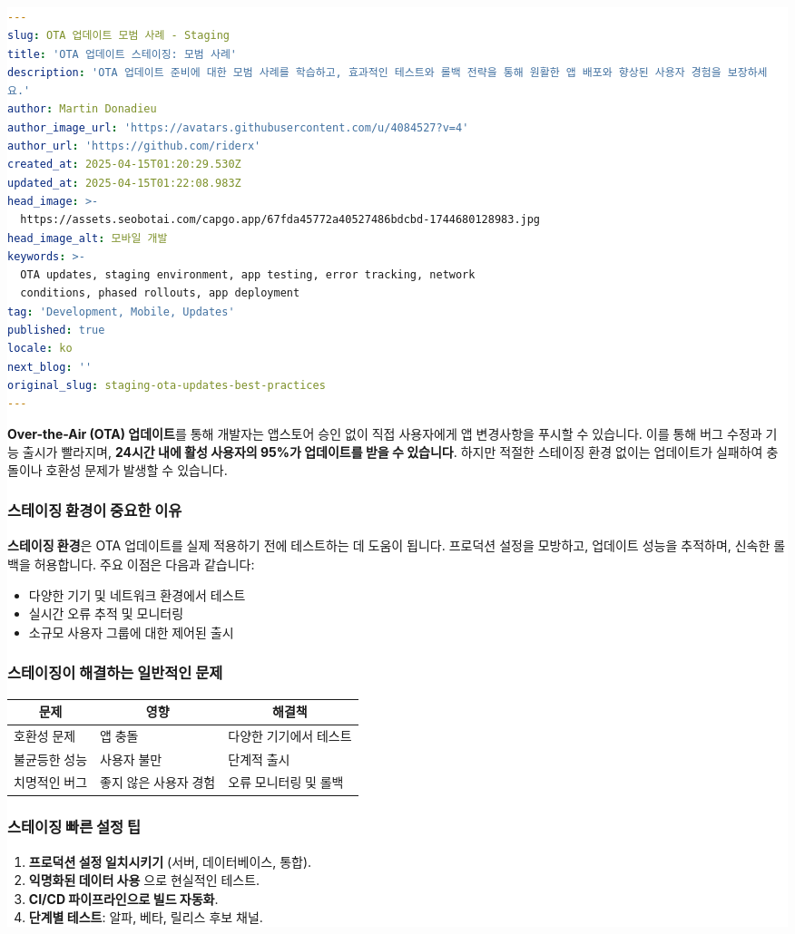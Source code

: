 ```yaml
---
slug: OTA 업데이트 모범 사례 - Staging
title: 'OTA 업데이트 스테이징: 모범 사례'
description: 'OTA 업데이트 준비에 대한 모범 사례를 학습하고, 효과적인 테스트와 롤백 전략을 통해 원활한 앱 배포와 향상된 사용자 경험을 보장하세요.'
author: Martin Donadieu
author_image_url: 'https://avatars.githubusercontent.com/u/4084527?v=4'
author_url: 'https://github.com/riderx'
created_at: 2025-04-15T01:20:29.530Z
updated_at: 2025-04-15T01:22:08.983Z
head_image: >-
  https://assets.seobotai.com/capgo.app/67fda45772a40527486bdcbd-1744680128983.jpg
head_image_alt: 모바일 개발
keywords: >-
  OTA updates, staging environment, app testing, error tracking, network
  conditions, phased rollouts, app deployment
tag: 'Development, Mobile, Updates'
published: true
locale: ko
next_blog: ''
original_slug: staging-ota-updates-best-practices
---
```

**Over-the-Air (OTA) 업데이트**를 통해 개발자는 앱스토어 승인 없이 직접 사용자에게 앱 변경사항을 푸시할 수 있습니다. 이를 통해 버그 수정과 기능 출시가 빨라지며, **24시간 내에 활성 사용자의 95%가 업데이트를 받을 수 있습니다**. 하지만 적절한 스테이징 환경 없이는 업데이트가 실패하여 충돌이나 호환성 문제가 발생할 수 있습니다.

### 스테이징 환경이 중요한 이유

**스테이징 환경**은 OTA 업데이트를 실제 적용하기 전에 테스트하는 데 도움이 됩니다. 프로덕션 설정을 모방하고, 업데이트 성능을 추적하며, 신속한 롤백을 허용합니다. 주요 이점은 다음과 같습니다:

-   다양한 기기 및 네트워크 환경에서 테스트
-   실시간 오류 추적 및 모니터링
-   소규모 사용자 그룹에 대한 제어된 출시

### 스테이징이 해결하는 일반적인 문제

| **문제** | **영향** | **해결책** |
| --- | --- | --- |
| 호환성 문제 | 앱 충돌 | 다양한 기기에서 테스트 |
| 불균등한 성능 | 사용자 불만 | 단계적 출시 |
| 치명적인 버그 | 좋지 않은 사용자 경험 | 오류 모니터링 및 롤백 |

### 스테이징 빠른 설정 팁

1.  **프로덕션 설정 일치시키기** (서버, 데이터베이스, 통합).
2.  **익명화된 데이터 사용** 으로 현실적인 테스트.
3.  **CI/CD 파이프라인으로 빌드 자동화**.
4.  **단계별 테스트**: 알파, 베타, 릴리스 후보 채널.

